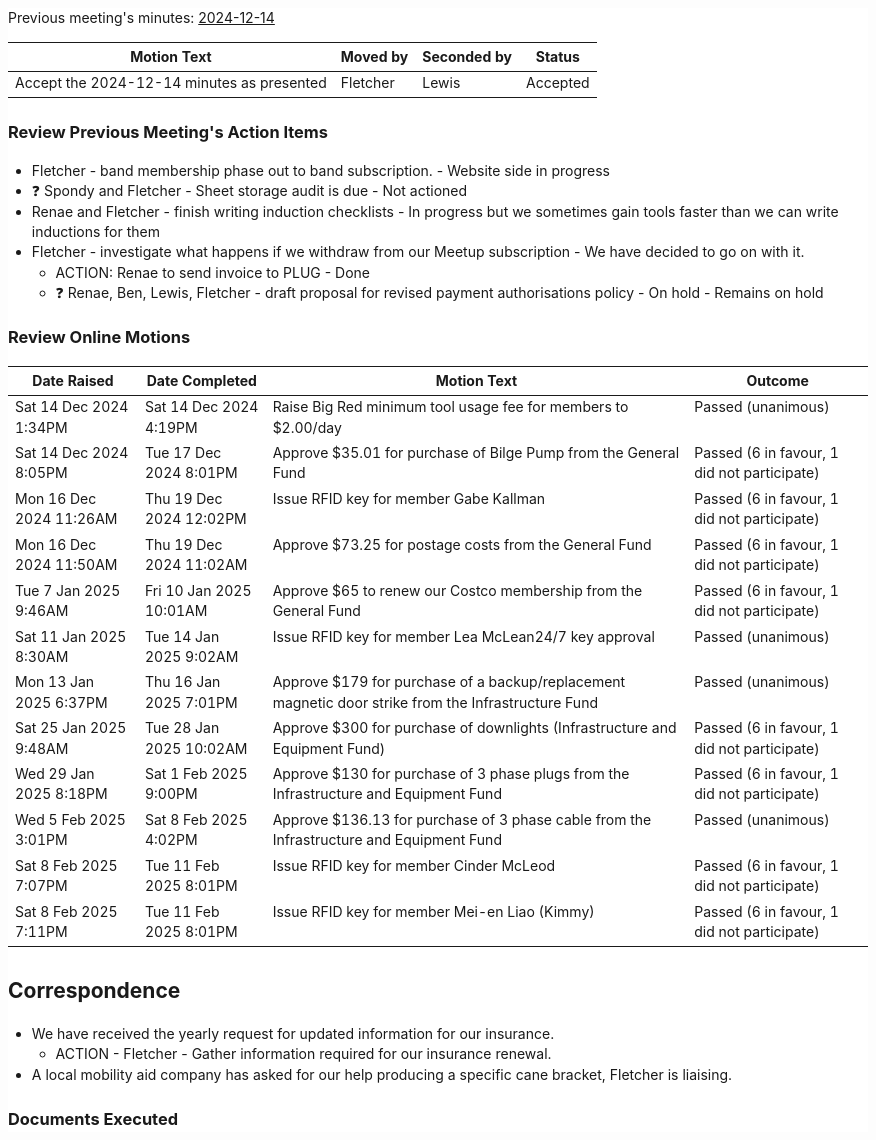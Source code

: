 Previous meeting's minutes: [2024-12-14](/minutes/Committee/2024-12-14)

| Motion Text | Moved by    | Seconded by       | Status            |
| ----------- | ----------- | ----------------- | ----------------- |
| Accept the 2024-12-14 minutes as presented | Fletcher | Lewis  | Accepted |

### Review Previous Meeting's Action Items

* Fletcher - band membership phase out to band subscription. - Website side in progress
* ❓ Spondy and Fletcher - Sheet storage audit is due - Not actioned
* Renae and Fletcher - finish writing induction checklists - In progress but we sometimes gain tools faster than we can write inductions for them
* Fletcher - investigate what happens if we withdraw from our Meetup subscription - We have decided to go on with it. 
  * ACTION: Renae to send invoice to PLUG - Done
  * ❓ Renae, Ben, Lewis, Fletcher - draft proposal for revised payment authorisations policy - On hold - Remains on hold

### Review Online Motions

| Date Raised             | Date Completed          | Motion Text                                                                                         | Outcome                                    |
| ----------------------- | ----------------------- | --------------------------------------------------------------------------------------------------- | ------------------------------------------ |
| Sat 14 Dec 2024 1:34PM  | Sat 14 Dec 2024 4:19PM  | Raise Big Red minimum tool usage fee for members to $2.00/day                                       | Passed (unanimous)                         |
| Sat 14 Dec 2024 8:05PM  | Tue 17 Dec 2024 8:01PM  | Approve $35.01 for purchase of Bilge Pump from the General Fund                                     | Passed (6 in favour, 1 did not participate) |
| Mon 16 Dec 2024 11:26AM | Thu 19 Dec 2024 12:02PM | Issue RFID key for member Gabe Kallman                                                              | Passed (6 in favour, 1 did not participate) |
| Mon 16 Dec 2024 11:50AM | Thu 19 Dec 2024 11:02AM | Approve $73.25 for postage costs from the General Fund                                              | Passed (6 in favour, 1 did not participate) |
| Tue 7 Jan 2025 9:46AM   | Fri 10 Jan 2025 10:01AM | Approve $65 to renew our Costco membership from the General Fund                                    | Passed (6 in favour, 1 did not participate) |
| Sat 11 Jan 2025 8:30AM  | Tue 14 Jan 2025 9:02AM  | Issue RFID key for member Lea McLean24/7 key approval                                               | Passed (unanimous)                         |
| Mon 13 Jan 2025 6:37PM  | Thu 16 Jan 2025 7:01PM  | Approve $179 for purchase of a backup/replacement magnetic door strike from the Infrastructure Fund | Passed (unanimous)                         |
| Sat 25 Jan 2025 9:48AM  | Tue 28 Jan 2025 10:02AM | Approve $300 for purchase of downlights (Infrastructure and Equipment Fund)                         | Passed (6 in favour, 1 did not participate) |
| Wed 29 Jan 2025 8:18PM  | Sat 1 Feb 2025 9:00PM   | Approve $130 for purchase of 3 phase plugs from the Infrastructure and Equipment Fund               | Passed (6 in favour, 1 did not participate) |
| Wed 5 Feb 2025 3:01PM   | Sat 8 Feb 2025 4:02PM   | Approve $136.13 for purchase of 3 phase cable from the Infrastructure and Equipment Fund            | Passed (unanimous)                         |
| Sat 8 Feb 2025 7:07PM   | Tue 11 Feb 2025 8:01PM  | Issue RFID key for member Cinder McLeod                                                             | Passed (6 in favour, 1 did not participate) |
| Sat 8 Feb 2025 7:11PM   | Tue 11 Feb 2025 8:01PM  | Issue RFID key for member Mei-en Liao (Kimmy)                                                       | Passed (6 in favour, 1 did not participate) |

## Correspondence

* We have received the yearly request for updated information for our insurance.
  * ACTION - Fletcher - Gather information required for our insurance renewal.
* A local mobility aid company has asked for our help producing a specific cane bracket, Fletcher is liaising.

### Documents Executed
